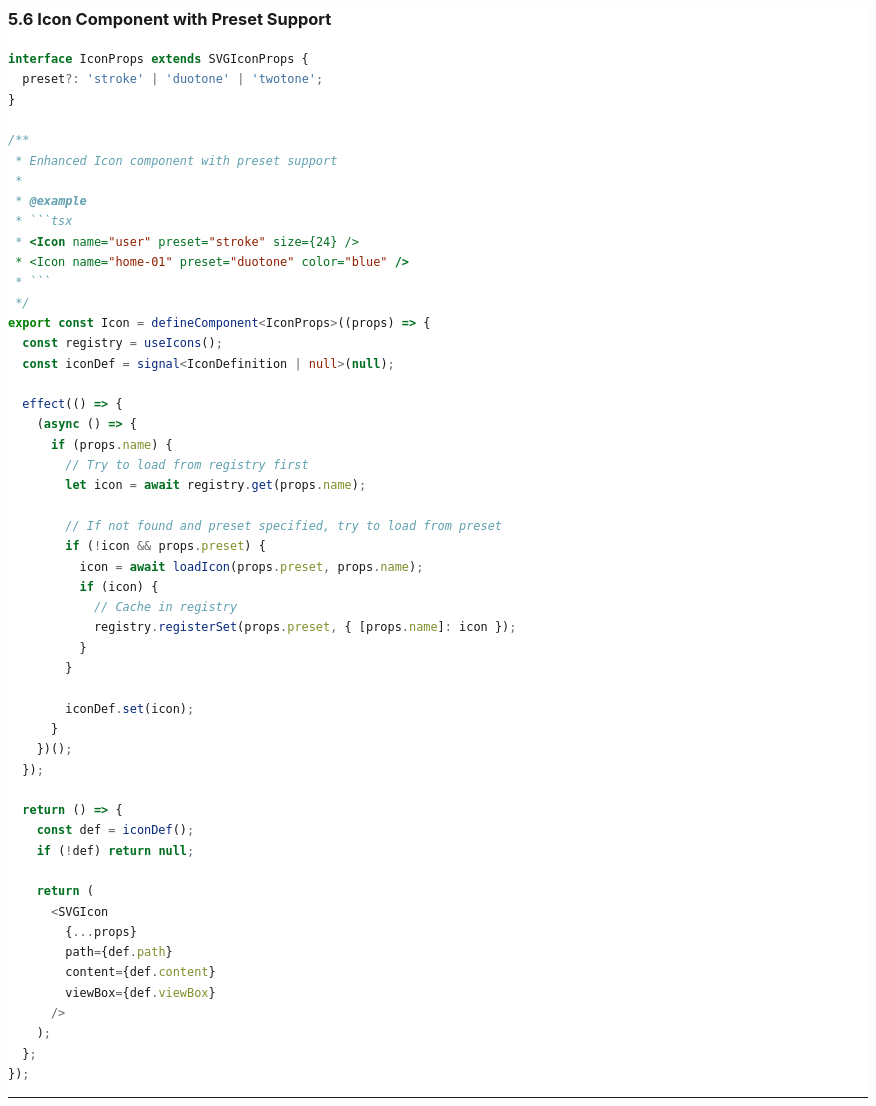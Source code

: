 ### 5.6 Icon Component with Preset Support

```typescript
interface IconProps extends SVGIconProps {
  preset?: 'stroke' | 'duotone' | 'twotone';
}

/**
 * Enhanced Icon component with preset support
 *
 * @example
 * ```tsx
 * <Icon name="user" preset="stroke" size={24} />
 * <Icon name="home-01" preset="duotone" color="blue" />
 * ```
 */
export const Icon = defineComponent<IconProps>((props) => {
  const registry = useIcons();
  const iconDef = signal<IconDefinition | null>(null);

  effect(() => {
    (async () => {
      if (props.name) {
        // Try to load from registry first
        let icon = await registry.get(props.name);

        // If not found and preset specified, try to load from preset
        if (!icon && props.preset) {
          icon = await loadIcon(props.preset, props.name);
          if (icon) {
            // Cache in registry
            registry.registerSet(props.preset, { [props.name]: icon });
          }
        }

        iconDef.set(icon);
      }
    })();
  });

  return () => {
    const def = iconDef();
    if (!def) return null;

    return (
      <SVGIcon
        {...props}
        path={def.path}
        content={def.content}
        viewBox={def.viewBox}
      />
    );
  };
});
```

---